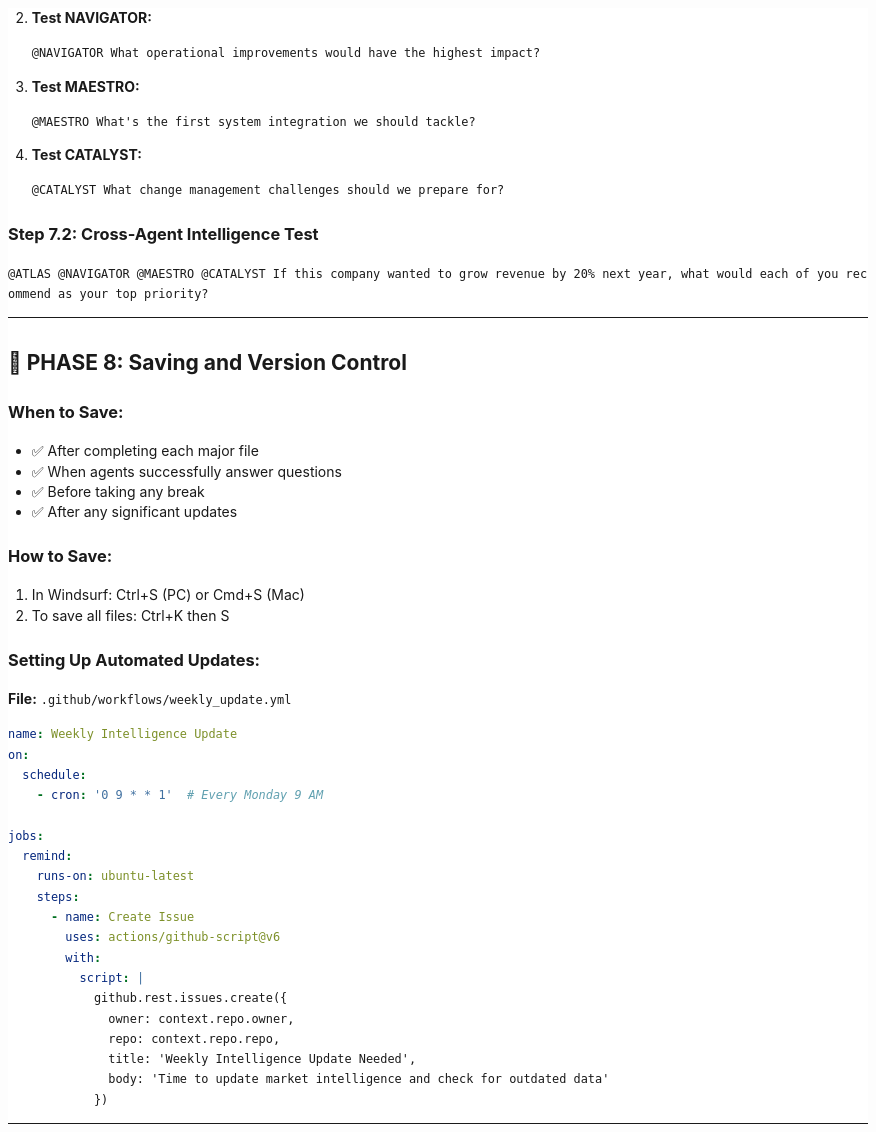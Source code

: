 2. **Test NAVIGATOR:**
   ```
   @NAVIGATOR What operational improvements would have the highest impact?
   ```

3. **Test MAESTRO:**
   ```
   @MAESTRO What's the first system integration we should tackle?
   ```

4. **Test CATALYST:**
   ```
   @CATALYST What change management challenges should we prepare for?
   ```

### Step 7.2: Cross-Agent Intelligence Test
```
@ATLAS @NAVIGATOR @MAESTRO @CATALYST If this company wanted to grow revenue by 20% next year, what would each of you recommend as your top priority?
```

---

## 💾 PHASE 8: Saving and Version Control

### When to Save:
- ✅ After completing each major file
- ✅ When agents successfully answer questions
- ✅ Before taking any break
- ✅ After any significant updates

### How to Save:
1. In Windsurf: Ctrl+S (PC) or Cmd+S (Mac)
2. To save all files: Ctrl+K then S

### Setting Up Automated Updates:
**File:** `.github/workflows/weekly_update.yml`

```yaml
name: Weekly Intelligence Update
on:
  schedule:
    - cron: '0 9 * * 1'  # Every Monday 9 AM
    
jobs:
  remind:
    runs-on: ubuntu-latest
    steps:
      - name: Create Issue
        uses: actions/github-script@v6
        with:
          script: |
            github.rest.issues.create({
              owner: context.repo.owner,
              repo: context.repo.repo,
              title: 'Weekly Intelligence Update Needed',
              body: 'Time to update market intelligence and check for outdated data'
            })
```

---